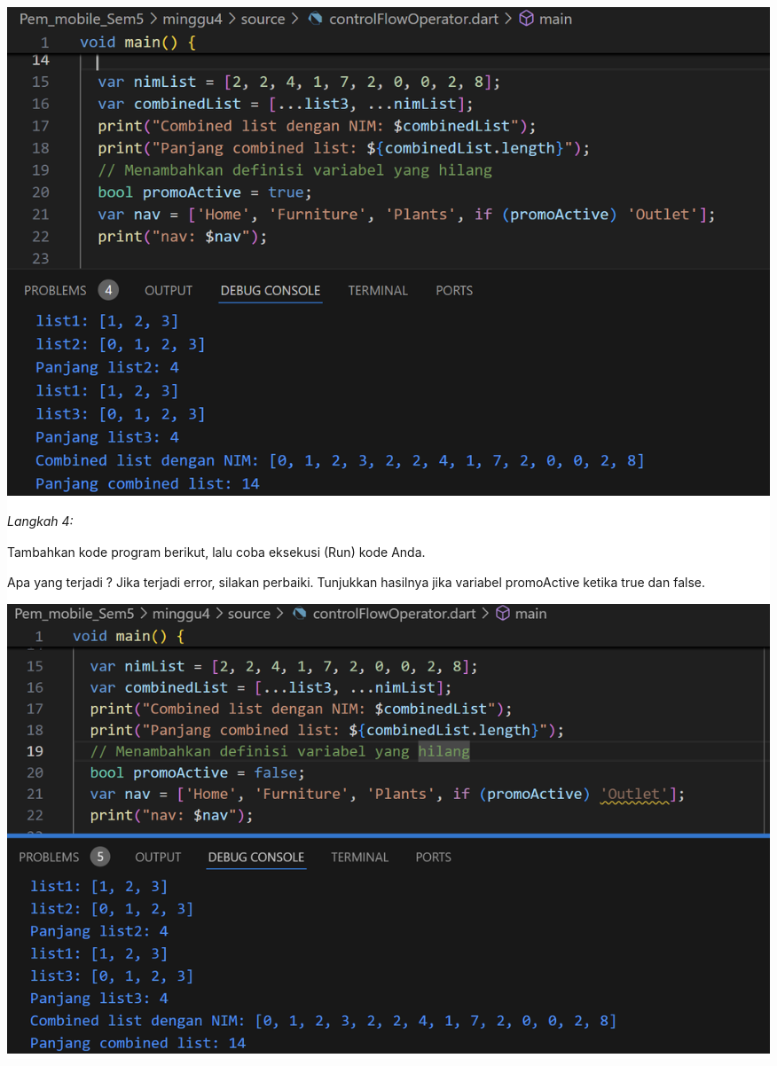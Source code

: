 ![alt text](../image/18.png)

*Langkah 4:*

Tambahkan kode program berikut, lalu coba eksekusi (Run) kode Anda.

Apa yang terjadi ? Jika terjadi error, silakan perbaiki. Tunjukkan hasilnya jika variabel promoActive ketika true dan false.

![alt text](../image/19.png)
